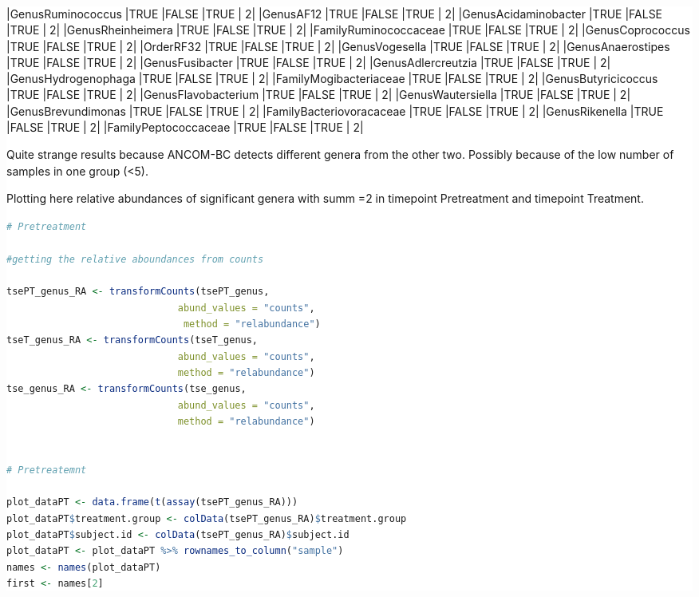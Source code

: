 |GenusRuminococcus        |TRUE   |FALSE   |TRUE     |     2|
|GenusAF12                |TRUE   |FALSE   |TRUE     |     2|
|GenusAcidaminobacter     |TRUE   |FALSE   |TRUE     |     2|
|GenusRheinheimera        |TRUE   |FALSE   |TRUE     |     2|
|FamilyRuminococcaceae    |TRUE   |FALSE   |TRUE     |     2|
|GenusCoprococcus         |TRUE   |FALSE   |TRUE     |     2|
|OrderRF32                |TRUE   |FALSE   |TRUE     |     2|
|GenusVogesella           |TRUE   |FALSE   |TRUE     |     2|
|GenusAnaerostipes        |TRUE   |FALSE   |TRUE     |     2|
|GenusFusibacter          |TRUE   |FALSE   |TRUE     |     2|
|GenusAdlercreutzia       |TRUE   |FALSE   |TRUE     |     2|
|GenusHydrogenophaga      |TRUE   |FALSE   |TRUE     |     2|
|FamilyMogibacteriaceae   |TRUE   |FALSE   |TRUE     |     2|
|GenusButyricicoccus      |TRUE   |FALSE   |TRUE     |     2|
|GenusFlavobacterium      |TRUE   |FALSE   |TRUE     |     2|
|GenusWautersiella        |TRUE   |FALSE   |TRUE     |     2|
|GenusBrevundimonas       |TRUE   |FALSE   |TRUE     |     2|
|FamilyBacteriovoracaceae |TRUE   |FALSE   |TRUE     |     2|
|GenusRikenella           |TRUE   |FALSE   |TRUE     |     2|
|FamilyPeptococcaceae     |TRUE   |FALSE   |TRUE     |     2|

Quite strange results because ANCOM-BC detects different genera from the other two. Possibly because of the low number of samples in one group (<5).

Plotting here relative abundances of significant genera with summ =2 in timepoint Pretreatment and timepoint Treatment. 

```r
# Pretreatment

#getting the relative aboundances from counts

tsePT_genus_RA <- transformCounts(tsePT_genus,
                              abund_values = "counts",
                               method = "relabundance")
tseT_genus_RA <- transformCounts(tseT_genus,
                              abund_values = "counts",
                              method = "relabundance")
tse_genus_RA <- transformCounts(tse_genus,
                              abund_values = "counts",
                              method = "relabundance")

                             
# Pretreatemnt

plot_dataPT <- data.frame(t(assay(tsePT_genus_RA)))
plot_dataPT$treatment.group <- colData(tsePT_genus_RA)$treatment.group
plot_dataPT$subject.id <- colData(tsePT_genus_RA)$subject.id
plot_dataPT <- plot_dataPT %>% rownames_to_column("sample")
names <- names(plot_dataPT)
first <- names[2]
```